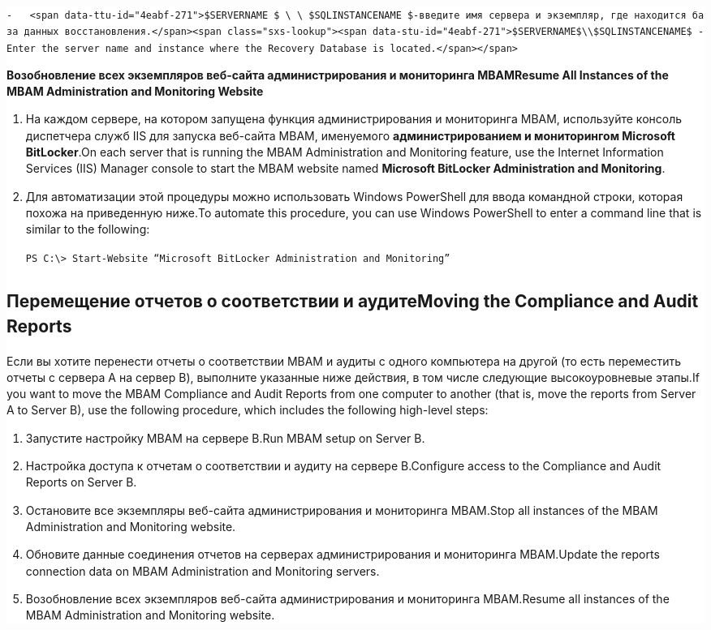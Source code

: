     -   <span data-ttu-id="4eabf-271">$SERVERNAME $ \ \ $SQLINSTANCENAME $-введите имя сервера и экземпляр, где находится база данных восстановления.</span><span class="sxs-lookup"><span data-stu-id="4eabf-271">$SERVERNAME$\\$SQLINSTANCENAME$ - Enter the server name and instance where the Recovery Database is located.</span></span>



**<span data-ttu-id="4eabf-272">Возобновление всех экземпляров веб-сайта администрирования и мониторинга MBAM</span><span class="sxs-lookup"><span data-stu-id="4eabf-272">Resume All Instances of the MBAM Administration and Monitoring Website</span></span>**

1.  <span data-ttu-id="4eabf-273">На каждом сервере, на котором запущена функция администрирования и мониторинга MBAM, используйте консоль диспетчера служб IIS для запуска веб-сайта MBAM, именуемого **администрированием и мониторингом Microsoft BitLocker**.</span><span class="sxs-lookup"><span data-stu-id="4eabf-273">On each server that is running the MBAM Administration and Monitoring feature, use the Internet Information Services (IIS) Manager console to start the MBAM website named **Microsoft BitLocker Administration and Monitoring**.</span></span>

2.  <span data-ttu-id="4eabf-274">Для автоматизации этой процедуры можно использовать Windows PowerShell для ввода командной строки, которая похожа на приведенную ниже.</span><span class="sxs-lookup"><span data-stu-id="4eabf-274">To automate this procedure, you can use Windows PowerShell to enter a command line that is similar to the following:</span></span>

    `PS C:\> Start-Website “Microsoft BitLocker Administration and Monitoring”`

## <span data-ttu-id="4eabf-275">Перемещение отчетов о соответствии и аудите</span><span class="sxs-lookup"><span data-stu-id="4eabf-275">Moving the Compliance and Audit Reports</span></span>


<span data-ttu-id="4eabf-276">Если вы хотите перенести отчеты о соответствии MBAM и аудиты с одного компьютера на другой (то есть переместить отчеты с сервера A на сервер B), выполните указанные ниже действия, в том числе следующие высокоуровневые этапы.</span><span class="sxs-lookup"><span data-stu-id="4eabf-276">If you want to move the MBAM Compliance and Audit Reports from one computer to another (that is, move the reports from Server A to Server B), use the following procedure, which includes the following high-level steps:</span></span>

1.  <span data-ttu-id="4eabf-277">Запустите настройку MBAM на сервере B.</span><span class="sxs-lookup"><span data-stu-id="4eabf-277">Run MBAM setup on Server B.</span></span>

2.  <span data-ttu-id="4eabf-278">Настройка доступа к отчетам о соответствии и аудиту на сервере B.</span><span class="sxs-lookup"><span data-stu-id="4eabf-278">Configure access to the Compliance and Audit Reports on Server B.</span></span>

3.  <span data-ttu-id="4eabf-279">Остановите все экземпляры веб-сайта администрирования и мониторинга MBAM.</span><span class="sxs-lookup"><span data-stu-id="4eabf-279">Stop all instances of the MBAM Administration and Monitoring website.</span></span>

4.  <span data-ttu-id="4eabf-280">Обновите данные соединения отчетов на серверах администрирования и мониторинга MBAM.</span><span class="sxs-lookup"><span data-stu-id="4eabf-280">Update the reports connection data on MBAM Administration and Monitoring servers.</span></span>

5.  <span data-ttu-id="4eabf-281">Возобновление всех экземпляров веб-сайта администрирования и мониторинга MBAM.</span><span class="sxs-lookup"><span data-stu-id="4eabf-281">Resume all instances of the MBAM Administration and Monitoring website.</span></span>
